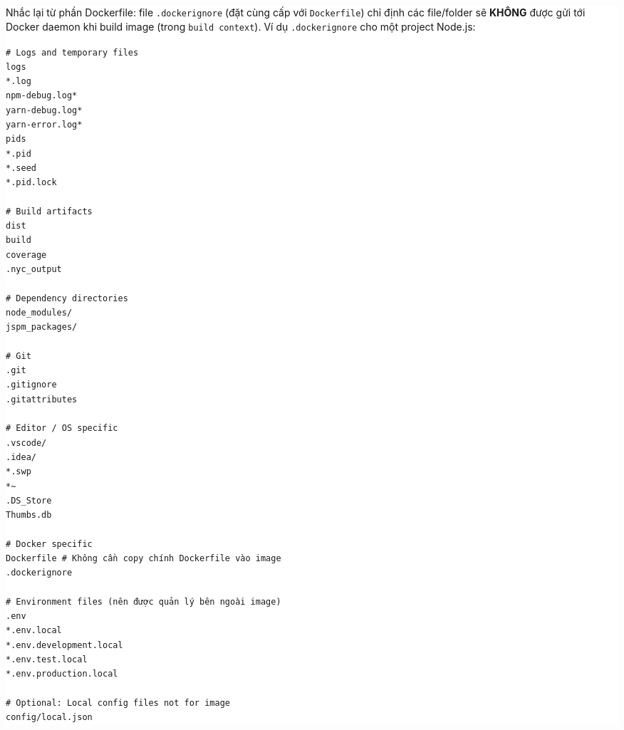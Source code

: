 Nhắc lại từ phần Dockerfile: file `.dockerignore` (đặt cùng cấp với `Dockerfile`) chỉ định các file/folder sẽ **KHÔNG** được gửi tới Docker daemon khi build image (trong `build context`).
Ví dụ `.dockerignore` cho một project Node.js:

```text
# Logs and temporary files
logs
*.log
npm-debug.log*
yarn-debug.log*
yarn-error.log*
pids
*.pid
*.seed
*.pid.lock

# Build artifacts
dist
build
coverage
.nyc_output

# Dependency directories
node_modules/
jspm_packages/

# Git
.git
.gitignore
.gitattributes

# Editor / OS specific
.vscode/
.idea/
*.swp
*~
.DS_Store
Thumbs.db

# Docker specific
Dockerfile # Không cần copy chính Dockerfile vào image
.dockerignore

# Environment files (nên được quản lý bên ngoài image)
.env
*.env.local
*.env.development.local
*.env.test.local
*.env.production.local

# Optional: Local config files not for image
config/local.json
```
